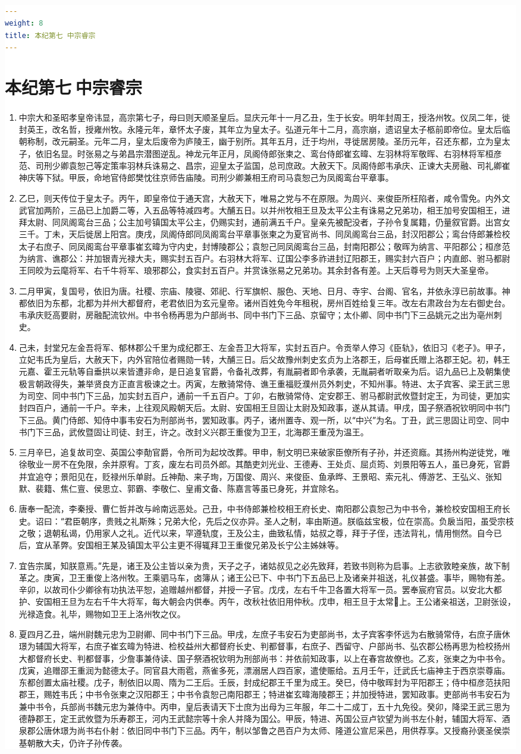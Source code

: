 ```yaml
---
weight: 8
title: 本纪第七 中宗睿宗
---
```


# 本纪第七 中宗睿宗

1. <span id="本纪第七_中宗睿宗-1"></span>
中宗大和圣昭孝皇帝讳显，高宗第七子，母曰则天顺圣皇后。显庆元年十一月乙丑，生于长安。明年封周王，授洛州牧。仪凤二年，徙封英王，改名哲，授雍州牧。永隆元年，章怀太子废，其年立为皇太子。弘道元年十二月，高宗崩，遗诏皇太子柩前即帝位。皇太后临朝称制，改元嗣圣。元年二月，皇太后废帝为庐陵王，幽于别所。其年五月，迁于均州，寻徙居房陵。圣历元年，召还东都，立为皇太子，依旧名显。时张易之与弟昌宗潜图逆乱。神龙元年正月，凤阁侍郎张柬之、鸾台侍郎崔玄暐、左羽林将军敬晖、右羽林将军桓彦范、司刑少卿袁恕己等定策率羽林兵诛易之、昌宗，迎皇太子监国，总司庶政。大赦天下。凤阁侍郎韦承庆、正谏大夫房融、司礼卿崔神庆等下狱。甲辰，命地官侍郎樊忱往京师告庙陵。司刑少卿兼相王府司马袁恕己为凤阁鸾台平章事。

2. <span id="本纪第七_中宗睿宗-2"></span>
乙巳，则天传位于皇太子。丙午，即皇帝位于通天宫，大赦天下，唯易之党与不在原限。为周兴、来俊臣所枉陷者，咸令雪免。内外文武官加两阶，三品已上加爵二等，入五品等特减四考。大酺五日。以并州牧相王旦及太平公主有诛易之兄弟功，相王加号安国相王，进拜太尉、同凤阁鸾台三品；公主加号镇国太平公主，仍赐实封，通前满五千户。皇亲先被配没者，子孙令复属籍，仍量叙官爵。出宫女三千。丁未，天后徙居上阳宫。庚戌，凤阁侍郎同凤阁鸾台平章事张柬之为夏官尚书、同凤阁鸾台三品，封汉阳郡公；鸾台侍郎兼检校太子右庶子、同凤阁鸾台平章事崔玄暐为守内史，封博陵郡公；袁恕己同凤阁鸾台三品，封南阳郡公；敬晖为纳言、平阳郡公；桓彦范为纳言、谯郡公：并加银青光禄大夫，赐实封五百户。右羽林大将军、辽国公李多祚进封辽阳郡王，赐实封六百户；内直郎、驸马都尉王同皎为云麾将军、右千牛将军、琅邪郡公，食实封五百户。并赏诛张易之兄弟功。其余封各有差。上天后尊号为则天大圣皇帝。

3. <span id="本纪第七_中宗睿宗-3"></span>
二月甲寅，复国号，依旧为唐。社稷、宗庙、陵寝、郊祀、行军旗帜、服色、天地、日月、寺宇、台阁、官名，并依永淳已前故事。神都依旧为东都，北都为并州大都督府，老君依旧为玄元皇帝。诸州百姓免今年租税，房州百姓给复三年。改左右肃政台为左右御史台。韦承庆贬高要尉，房融配流钦州。中书令杨再思为户部尚书、同中书门下三品、京留守；太仆卿、同中书门下三品姚元之出为亳州刺史。

4. <span id="本纪第七_中宗睿宗-4"></span>
己未，封堂兄左金吾将军、郁林郡公千里为成纪郡王、左金吾卫大将军，实封五百户。令贡举人停习《臣轨》，依旧习《老子》。甲子，立妃韦氏为皇后，大赦天下，内外官陪位者赐勋一转，大酺三日。后父故豫州刺史玄贞为上洛郡王，后母崔氏赠上洛郡王妃。初，韩王元嘉、霍王元轨等自垂拱以来皆遭非命，是日追复官爵，令备礼改葬，有胤嗣者即令承袭，无胤嗣者听取亲为后。诏九品已上及朝集使极言朝政得失，兼举贤良方正直言极谏之士。丙寅，左散骑常侍、谯王重福贬濮州员外刺史，不知州事。特进、太子宾客、梁王武三思为司空、同中书门下三品，加实封五百户，通前一千五百户。丁卯，右散骑常侍、定安郡王、驸马都尉武攸暨封定王，为司徒，更加实封四百户，通前一千户。辛未，上往观风殿朝天后。太尉、安国相王旦固让太尉及知政事，遂从其请。甲戌，国子祭酒祝钦明同中书门下三品。黄门侍郎、知侍中事韦安石为刑部尚书，罢知政事。丙子，诸州置寺、观一所，以“中兴”为名。丁丑，武三思固让司空、同中书门下三品，武攸暨固让司徒、封王，许之。改封义兴郡王重俊为卫王，北海郡王重茂为温王。

5. <span id="本纪第七_中宗睿宗-5"></span>
三月辛巳，追复故司空、英国公李勣官爵，令所司为起坟改葬。甲申，制文明已来破家臣僚所有子孙，并还资廕。其扬州构逆徒党，唯徐敬业一房不在免限，余并原宥。丁亥，废左右司员外郎。其酷吏刘光业、王德寿、王处贞、屈贞筠、刘景阳等五人，虽已身死，官爵并宜追夺；景阳见在，贬禄州乐单尉。丘神勣、来子珣，万国俊、周兴、来俊臣、鱼承晔、王景昭、索元礼、傅游艺、王弘义、张知默、裴籍、焦仁亶、侯思立、郭霸、李敬仁、皇甫文备、陈嘉言等虽已身死，并宜除名。

6. <span id="本纪第七_中宗睿宗-6"></span>
唐奉一配流，李秦授、曹仁哲并改与岭南远恶处。己丑，中书侍郎兼检校相王府长史、南阳郡公袁恕己为中书令，兼检校安国相王府长史。诏曰：“君臣朝序，贵贱之礼斯殊；兄弟大伦，先后之仪亦异。圣人之制，率由斯道。朕临兹宝极，位在崇高。负扆当阳，虽受宗枝之敬；退朝私谒，仍用家人之礼。近代以来，罕遵轨度，王及公主，曲致私情，姑叔之尊，拜于子侄，违法背礼，情用恻然。自今已后，宜从革弊。安国相王某及镇国太平公主更不得辄拜卫王重俊兄弟及长宁公主姊妹等。

7. <span id="本纪第七_中宗睿宗-7"></span>
宜告宗属，知朕意焉。”先是，诸王及公主皆以亲为贵，天子之子，诸姑叔见之必先致拜，若致书则称为启事。上志欲敦睦亲族，故下制革之。庚寅，卫王重俊上洛州牧。王乘驷马车，卤簿从；诸王公已下、中书门下五品已上及诸亲并祖送，礼仪甚盛。事毕，赐物有差。辛卯，以故司仆少卿徐有功执法平恕，追赠越州都督，并授一子官。戊戌，左右千牛卫各置大将军一员。罢奉宸府官员。以安北大都护、安国相王旦为左右千牛大将军，每大朝会内供奉。丙午，改秋社依旧用仲秋。戊申，相王旦于太常上。王公诸亲祖送，卫尉张设，光禄造食。礼毕，赐物如卫王上洛州牧之仪。

8. <span id="本纪第七_中宗睿宗-8"></span>
夏四月乙丑，端州尉魏元忠为卫尉卿、同中书门下三品。甲戌，左庶子韦安石为吏部尚书，太子宾客李怀远为右散骑常侍，右庶子唐休璟为辅国大将军，右庶子崔玄暐为特进、检校益州大都督府长史、判都督事，右庶子、西留守、户部尚书、弘农郡公杨再思为检校扬州大都督府长史、判都督事，少詹事兼侍读、国子祭酒祝钦明为刑部尚书：并依前知政事，以上在春宫故僚也。乙亥，张柬之为中书令。戊寅，追赠邵王重润为懿德太子。同官县大雨雹，燕雀多死，漂溺居人四百家，遣使赈给。五月壬午，迁武氏七庙神主于西京崇尊庙。东都创置太庙社稷。戊子，制依旧以周、隋为二王后。壬辰，封成纪郡王千里为成王。癸巳，侍中敬晖封为平阳郡王；侍中桓彦范扶阳郡王，赐姓韦氏；中书令张柬之汉阳郡王；中书令袁恕己南阳郡王；特进崔玄暐海陵郡王；并加授特进，罢知政事。吏部尚书韦安石为兼中书令，兵部尚书魏元忠为兼侍中。丙申，皇后表请天下士庶为出母为三年服，年二十二成丁，五十九免役。癸卯，降梁王武三思为德静郡王，定王武攸暨为乐寿郡王，河内王武懿宗等十余人并降为国公。甲辰，特进、芮国公豆卢钦望为尚书左仆射，辅国大将军、酒泉郡公唐休璟为尚书右仆射：依旧同中书门下三品。丙午，制以邹鲁之邑百户为太师、隆道公宣尼采邑，用供荐享。又授裔孙褒圣侯崇基朝散大夫，仍许子孙传袭。
